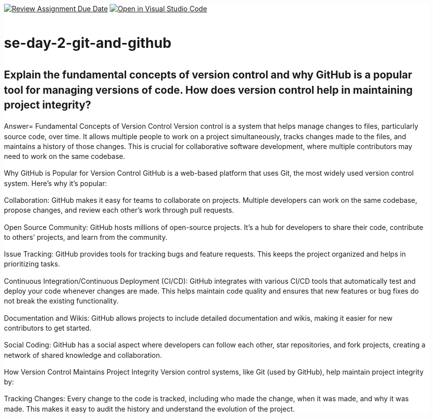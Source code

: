 [![Review Assignment Due Date](https://classroom.github.com/assets/deadline-readme-button-22041afd0340ce965d47ae6ef1cefeee28c7c493a6346c4f15d667ab976d596c.svg)](https://classroom.github.com/a/8wgCKhpZ)
[![Open in Visual Studio Code](https://classroom.github.com/assets/open-in-vscode-2e0aaae1b6195c2367325f4f02e2d04e9abb55f0b24a779b69b11b9e10269abc.svg)](https://classroom.github.com/online_ide?assignment_repo_id=15590859&assignment_repo_type=AssignmentRepo)
# se-day-2-git-and-github
## Explain the fundamental concepts of version control and why GitHub is a popular tool for managing versions of code. How does version control help in maintaining project integrity?
Answer= 
Fundamental Concepts of Version Control
Version control is a system that helps manage changes to files, particularly source code, over time. It allows multiple people to work on a project simultaneously, tracks changes made to the files, and maintains a history of those changes. This is crucial for collaborative software development, where multiple contributors may need to work on the same codebase.

Why GitHub is Popular for Version Control
GitHub is a web-based platform that uses Git, the most widely used version control system. Here’s why it’s popular:

Collaboration:
GitHub makes it easy for teams to collaborate on projects. Multiple developers can work on the same codebase, propose changes, and review each other’s work through pull requests.

Open Source Community:
GitHub hosts millions of open-source projects. It’s a hub for developers to share their code, contribute to others’ projects, and learn from the community.

Issue Tracking:
GitHub provides tools for tracking bugs and feature requests. This keeps the project organized and helps in prioritizing tasks.

Continuous Integration/Continuous Deployment (CI/CD):
GitHub integrates with various CI/CD tools that automatically test and deploy your code whenever changes are made. This helps maintain code quality and ensures that new features or bug fixes do not break the existing functionality.

Documentation and Wikis:
GitHub allows projects to include detailed documentation and wikis, making it easier for new contributors to get started.

Social Coding:
GitHub has a social aspect where developers can follow each other, star repositories, and fork projects, creating a network of shared knowledge and collaboration.

How Version Control Maintains Project Integrity
Version control systems, like Git (used by GitHub), help maintain project integrity by:

Tracking Changes:
Every change to the code is tracked, including who made the change, when it was made, and why it was made. This makes it easy to audit the history and understand the evolution of the project.
